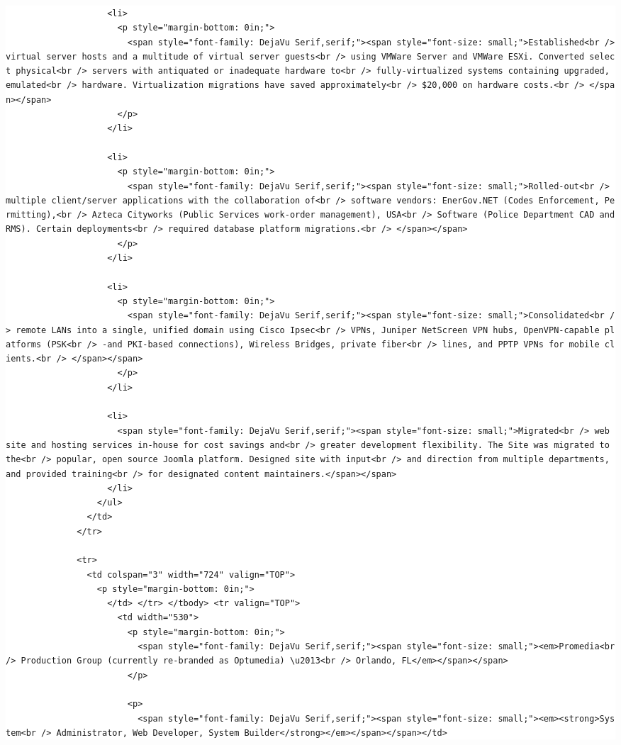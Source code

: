                         <li>
                          <p style="margin-bottom: 0in;">
                            <span style="font-family: DejaVu Serif,serif;"><span style="font-size: small;">Established<br /> virtual server hosts and a multitude of virtual server guests<br /> using VMWare Server and VMWare ESXi. Converted select physical<br /> servers with antiquated or inadequate hardware to<br /> fully-virtualized systems containing upgraded, emulated<br /> hardware. Virtualization migrations have saved approximately<br /> $20,000 on hardware costs.<br /> </span></span>
                          </p>
                        </li>
                        
                        <li>
                          <p style="margin-bottom: 0in;">
                            <span style="font-family: DejaVu Serif,serif;"><span style="font-size: small;">Rolled-out<br /> multiple client/server applications with the collaboration of<br /> software vendors: EnerGov.NET (Codes Enforcement, Permitting),<br /> Azteca Cityworks (Public Services work-order management), USA<br /> Software (Police Department CAD and RMS). Certain deployments<br /> required database platform migrations.<br /> </span></span>
                          </p>
                        </li>
                        
                        <li>
                          <p style="margin-bottom: 0in;">
                            <span style="font-family: DejaVu Serif,serif;"><span style="font-size: small;">Consolidated<br /> remote LANs into a single, unified domain using Cisco Ipsec<br /> VPNs, Juniper NetScreen VPN hubs, OpenVPN-capable platforms (PSK<br /> -and PKI-based connections), Wireless Bridges, private fiber<br /> lines, and PPTP VPNs for mobile clients.<br /> </span></span>
                          </p>
                        </li>
                        
                        <li>
                          <span style="font-family: DejaVu Serif,serif;"><span style="font-size: small;">Migrated<br /> web site and hosting services in-house for cost savings and<br /> greater development flexibility. The Site was migrated to the<br /> popular, open source Joomla platform. Designed site with input<br /> and direction from multiple departments, and provided training<br /> for designated content maintainers.</span></span>
                        </li>
                      </ul>
                    </td>
                  </tr>
                  
                  <tr>
                    <td colspan="3" width="724" valign="TOP">
                      <p style="margin-bottom: 0in;">
                        </td> </tr> </tbody> <tr valign="TOP">
                          <td width="530">
                            <p style="margin-bottom: 0in;">
                              <span style="font-family: DejaVu Serif,serif;"><span style="font-size: small;"><em>Promedia<br /> Production Group (currently re-branded as Optumedia) \u2013<br /> Orlando, FL</em></span></span>
                            </p>
                            
                            <p>
                              <span style="font-family: DejaVu Serif,serif;"><span style="font-size: small;"><em><strong>System<br /> Administrator, Web Developer, System Builder</strong></em></span></span></td> 
                              